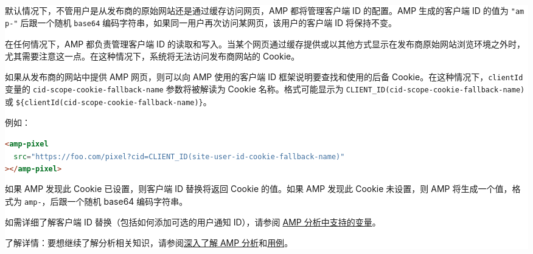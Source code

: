 默认情况下，不管用户是从发布商的原始网站还是通过缓存访问网页，AMP 都将管理客户端 ID 的配置。AMP 生成的客户端 ID 的值为 `"amp-"` 后跟一个随机 `base64` 编码字符串，如果同一用户再次访问某网页，该用户的客户端 ID 将保持不变。

在任何情况下，AMP 都负责管理客户端 ID 的读取和写入。当某个网页通过缓存提供或以其他方式显示在发布商原始网站浏览环境之外时，尤其需要注意这一点。在这种情况下，系统将无法访问发布商网站的 Cookie。

如果从发布商的网站中提供 AMP 网页，则可以向 AMP 使用的客户端 ID 框架说明要查找和使用的后备 Cookie。在这种情况下，`clientId` 变量的 `cid-scope-cookie-fallback-name` 参数将被解读为 Cookie 名称。格式可能显示为 `CLIENT_ID(cid-scope-cookie-fallback-name)` 或 `${clientId(cid-scope-cookie-fallback-name)}`。

例如：

```html
<amp-pixel
  src="https://foo.com/pixel?cid=CLIENT_ID(site-user-id-cookie-fallback-name)"
></amp-pixel>
```

如果 AMP 发现此 Cookie 已设置，则客户端 ID 替换将返回 Cookie 的值。如果 AMP 发现此 Cookie 未设置，则 AMP 将生成一个值，格式为 `amp-`，后跟一个随机 base64 编码字符串。

如需详细了解客户端 ID 替换（包括如何添加可选的用户通知 ID），请参阅 [AMP 分析中支持的变量](https://github.com/ampproject/amphtml/blob/main/extensions/amp-analytics/analytics-vars.md)。

了解详情：要想继续了解分析相关知识，请参阅[深入了解 AMP 分析](deep_dive_analytics.md)和[用例](use_cases.md)。
